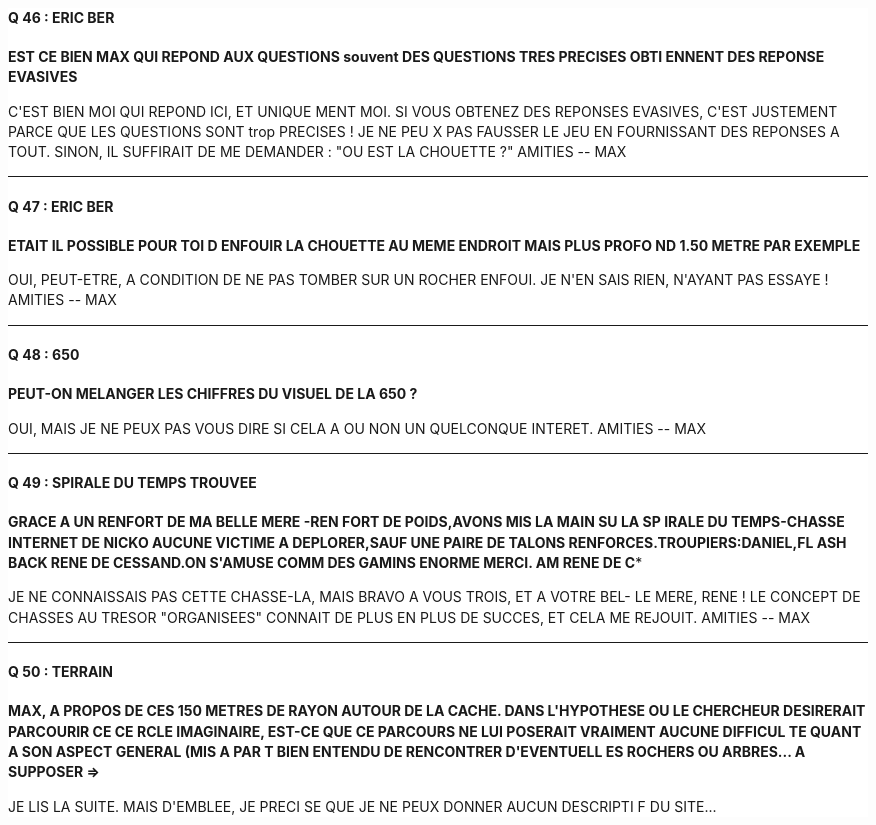 
#### Q 46 : ERIC BER

**EST CE BIEN MAX QUI REPOND AUX QUESTIONS souvent DES QUESTIONS TRES PRECISES OBTI ENNENT DES REPONSE EVASIVES**

C'EST BIEN MOI QUI REPOND ICI, ET UNIQUE MENT MOI. SI
VOUS OBTENEZ DES REPONSES EVASIVES, C'EST JUSTEMENT PARCE QUE LES
QUESTIONS SONT trop PRECISES ! JE NE PEU X PAS FAUSSER LE JEU EN
FOURNISSANT DES REPONSES A TOUT. SINON, IL SUFFIRAIT DE ME DEMANDER :
"OU EST LA CHOUETTE ?" AMITIES -- MAX

---

#### Q 47 : ERIC BER

**ETAIT IL POSSIBLE POUR TOI D ENFOUIR LA  CHOUETTE AU MEME ENDROIT MAIS PLUS PROFO ND 1.50 METRE PAR EXEMPLE**

OUI, PEUT-ETRE, A CONDITION DE NE PAS TOMBER SUR UN ROCHER ENFOUI. JE N'EN SAIS RIEN, N'AYANT PAS ESSAYE ! AMITIES -- MAX

---

#### Q 48 : 650

**PEUT-ON MELANGER LES CHIFFRES DU VISUEL  DE LA 650 ?**

OUI, MAIS JE NE PEUX PAS VOUS DIRE SI CELA A OU NON UN QUELCONQUE INTERET. AMITIES -- MAX

---

#### Q 49 : SPIRALE DU TEMPS TROUVEE

**GRACE A UN RENFORT DE MA BELLE MERE -REN FORT DE
POIDS,AVONS MIS LA MAIN SU LA SP IRALE DU TEMPS-CHASSE INTERNET DE NICKO
  AUCUNE VICTIME A DEPLORER,SAUF UNE PAIRE  DE TALONS
RENFORCES.TROUPIERS:DANIEL,FL ASH BACK RENE DE CESSAND.ON S'AMUSE COMM
DES GAMINS ENORME MERCI. AM RENE DE C***

JE NE CONNAISSAIS PAS CETTE CHASSE-LA, MAIS BRAVO A
VOUS TROIS, ET A VOTRE BEL- LE MERE, RENE ! LE CONCEPT DE CHASSES AU
TRESOR "ORGANISEES" CONNAIT DE PLUS EN PLUS DE SUCCES, ET CELA ME
REJOUIT. AMITIES -- MAX

---

#### Q 50 : TERRAIN

**MAX, A PROPOS DE CES 150 METRES DE RAYON  AUTOUR DE LA
 CACHE. DANS L'HYPOTHESE OU  LE CHERCHEUR DESIRERAIT PARCOURIR CE CE
RCLE IMAGINAIRE, EST-CE QUE CE PARCOURS  NE LUI POSERAIT VRAIMENT AUCUNE
 DIFFICUL TE QUANT A SON ASPECT GENERAL (MIS A PAR T BIEN ENTENDU DE
RENCONTRER D'EVENTUELL ES ROCHERS OU ARBRES... A SUPPOSER    =&gt;**

JE LIS LA SUITE. MAIS D'EMBLEE, JE PRECI SE QUE JE NE PEUX DONNER AUCUN DESCRIPTI F DU SITE...